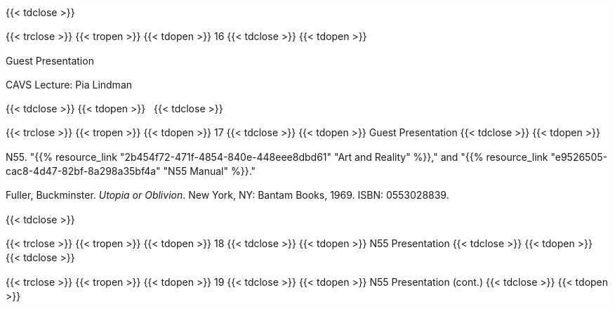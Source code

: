 {{< tdclose >}}

{{< trclose >}}
{{< tropen >}}
{{< tdopen >}}
16
{{< tdclose >}}
{{< tdopen >}}


Guest Presentation

CAVS Lecture: Pia Lindman


{{< tdclose >}}
{{< tdopen >}}
 
{{< tdclose >}}

{{< trclose >}}
{{< tropen >}}
{{< tdopen >}}
17
{{< tdclose >}}
{{< tdopen >}}
Guest Presentation
{{< tdclose >}}
{{< tdopen >}}


N55. "{{% resource_link "2b454f72-471f-4854-840e-448eee8dbd61" "Art and Reality" %}}," and "{{% resource_link "e9526505-cac8-4d47-82bf-8a298a35bf4a" "N55 Manual" %}}."

Fuller, Buckminster. _Utopia or Oblivion_. New York, NY: Bantam Books, 1969. ISBN: 0553028839.


{{< tdclose >}}

{{< trclose >}}
{{< tropen >}}
{{< tdopen >}}
18
{{< tdclose >}}
{{< tdopen >}}
N55 Presentation
{{< tdclose >}}
{{< tdopen >}}
 
{{< tdclose >}}

{{< trclose >}}
{{< tropen >}}
{{< tdopen >}}
19
{{< tdclose >}}
{{< tdopen >}}
N55 Presentation (cont.)
{{< tdclose >}}
{{< tdopen >}}
